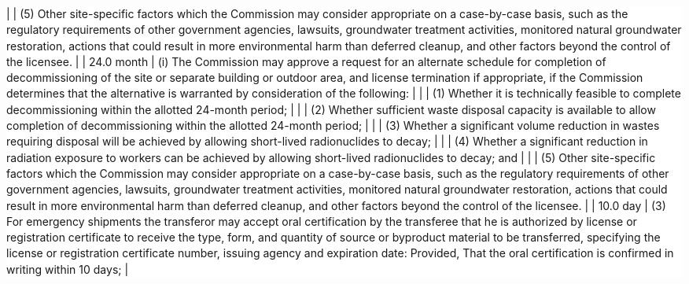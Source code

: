|            |             (5) Other site-specific factors which the Commission may consider appropriate on a case-by-case basis, such as the regulatory requirements of other government agencies, lawsuits, groundwater treatment activities, monitored natural groundwater restoration, actions that could result in more environmental harm than deferred cleanup, and other factors beyond the control of the licensee.                                                                                                                                                                                                                                                                                                                             |
| 24.0 month | (i) The Commission may approve a request for an alternate schedule for completion of decommissioning of the site or separate building or outdoor area, and license termination if appropriate, if the Commission determines that the alternative is warranted by consideration of the following:                                                                                                                                                                                                                                                                                                                                                                                                                                          |
|            |             (1) Whether it is technically feasible to complete decommissioning within the allotted 24-month period;                                                                                                                                                                                                                                                                                                                                                                                                                                                                                                                                                                                                                       |
|            |             (2) Whether sufficient waste disposal capacity is available to allow completion of decommissioning within the allotted 24-month period;                                                                                                                                                                                                                                                                                                                                                                                                                                                                                                                                                                                       |
|            |             (3) Whether a significant volume reduction in wastes requiring disposal will be achieved by allowing short-lived radionuclides to decay;                                                                                                                                                                                                                                                                                                                                                                                                                                                                                                                                                                                      |
|            |             (4) Whether a significant reduction in radiation exposure to workers can be achieved by allowing short-lived radionuclides to decay; and                                                                                                                                                                                                                                                                                                                                                                                                                                                                                                                                                                                      |
|            |             (5) Other site-specific factors which the Commission may consider appropriate on a case-by-case basis, such as the regulatory requirements of other government agencies, lawsuits, groundwater treatment activities, monitored natural groundwater restoration, actions that could result in more environmental harm than deferred cleanup, and other factors beyond the control of the licensee.                                                                                                                                                                                                                                                                                                                             |
| 10.0 day   | (3) For emergency shipments the transferor may accept oral certification by the transferee that he is authorized by license or registration certificate to receive the type, form, and quantity of source or byproduct material to be transferred, specifying the license or registration certificate number, issuing agency and expiration date: Provided, That the oral certification is confirmed in writing within 10 days;                                                                                                                                                                                                                                                                                                           |